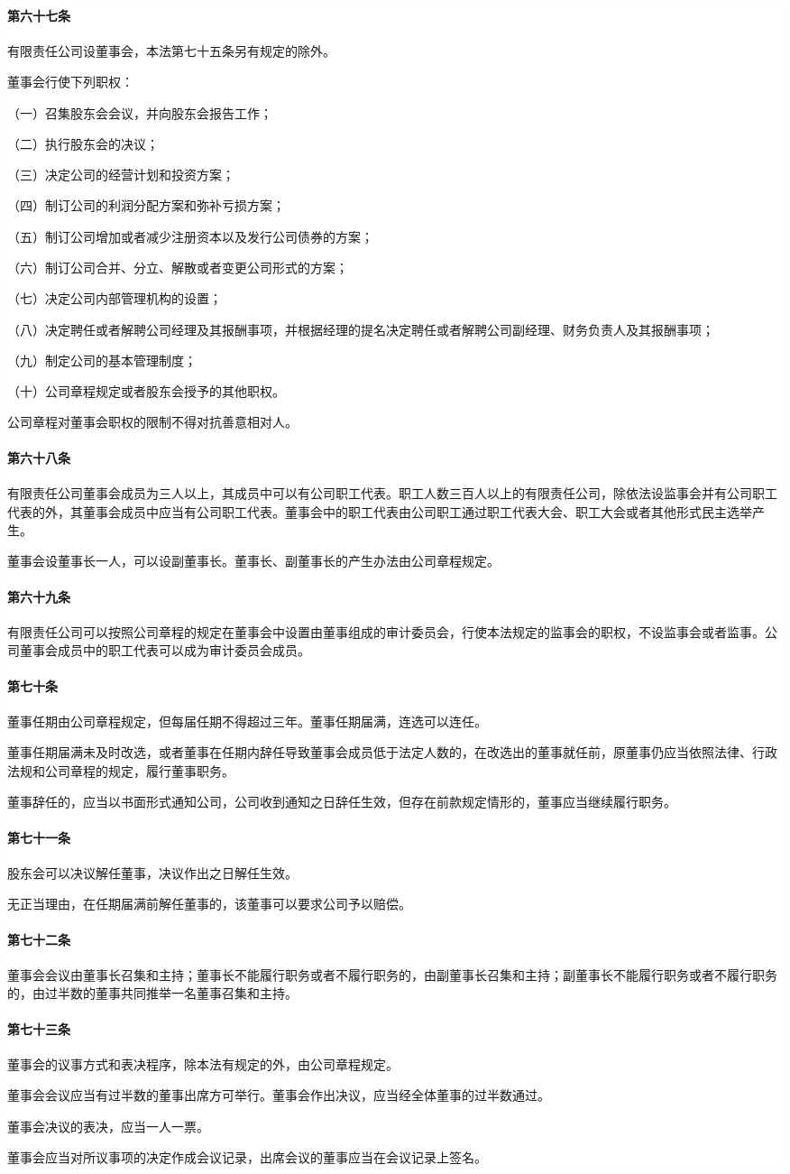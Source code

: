#### 第六十七条
有限责任公司设董事会，本法第七十五条另有规定的除外。

董事会行使下列职权：

（一）召集股东会会议，并向股东会报告工作；

（二）执行股东会的决议；

（三）决定公司的经营计划和投资方案；

（四）制订公司的利润分配方案和弥补亏损方案；

（五）制订公司增加或者减少注册资本以及发行公司债券的方案；

（六）制订公司合并、分立、解散或者变更公司形式的方案；

（七）决定公司内部管理机构的设置；

（八）决定聘任或者解聘公司经理及其报酬事项，并根据经理的提名决定聘任或者解聘公司副经理、财务负责人及其报酬事项；

（九）制定公司的基本管理制度；

（十）公司章程规定或者股东会授予的其他职权。

公司章程对董事会职权的限制不得对抗善意相对人。

#### 第六十八条
有限责任公司董事会成员为三人以上，其成员中可以有公司职工代表。职工人数三百人以上的有限责任公司，除依法设监事会并有公司职工代表的外，其董事会成员中应当有公司职工代表。董事会中的职工代表由公司职工通过职工代表大会、职工大会或者其他形式民主选举产生。

董事会设董事长一人，可以设副董事长。董事长、副董事长的产生办法由公司章程规定。

#### 第六十九条
有限责任公司可以按照公司章程的规定在董事会中设置由董事组成的审计委员会，行使本法规定的监事会的职权，不设监事会或者监事。公司董事会成员中的职工代表可以成为审计委员会成员。

#### 第七十条
董事任期由公司章程规定，但每届任期不得超过三年。董事任期届满，连选可以连任。

董事任期届满未及时改选，或者董事在任期内辞任导致董事会成员低于法定人数的，在改选出的董事就任前，原董事仍应当依照法律、行政法规和公司章程的规定，履行董事职务。

董事辞任的，应当以书面形式通知公司，公司收到通知之日辞任生效，但存在前款规定情形的，董事应当继续履行职务。

#### 第七十一条
股东会可以决议解任董事，决议作出之日解任生效。

无正当理由，在任期届满前解任董事的，该董事可以要求公司予以赔偿。

#### 第七十二条
董事会会议由董事长召集和主持；董事长不能履行职务或者不履行职务的，由副董事长召集和主持；副董事长不能履行职务或者不履行职务的，由过半数的董事共同推举一名董事召集和主持。

#### 第七十三条
董事会的议事方式和表决程序，除本法有规定的外，由公司章程规定。

董事会会议应当有过半数的董事出席方可举行。董事会作出决议，应当经全体董事的过半数通过。

董事会决议的表决，应当一人一票。

董事会应当对所议事项的决定作成会议记录，出席会议的董事应当在会议记录上签名。
